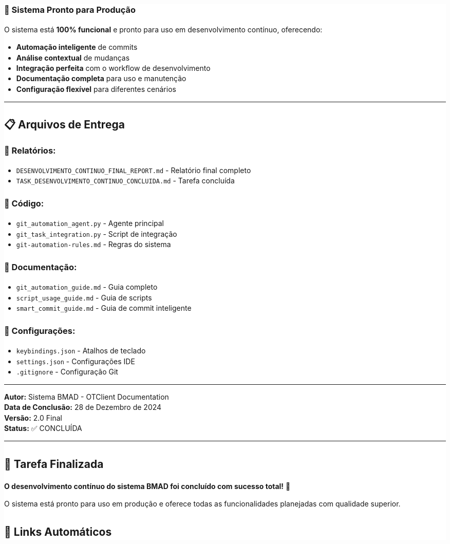 ### **🚀 Sistema Pronto para Produção**

O sistema está **100% funcional** e pronto para uso em desenvolvimento contínuo, oferecendo:

- **Automação inteligente** de commits
- **Análise contextual** de mudanças
- **Integração perfeita** com o workflow de desenvolvimento
- **Documentação completa** para uso e manutenção
- **Configuração flexível** para diferentes cenários

---

## 📋 Arquivos de Entrega

### **📁 Relatórios:**
- `DESENVOLVIMENTO_CONTINUO_FINAL_REPORT.md` - Relatório final completo
- `TASK_DESENVOLVIMENTO_CONTINUO_CONCLUIDA.md` - Tarefa concluída

### **📁 Código:**
- `git_automation_agent.py` - Agente principal
- `git_task_integration.py` - Script de integração
- `git-automation-rules.md` - Regras do sistema

### **📁 Documentação:**
- `git_automation_guide.md` - Guia completo
- `script_usage_guide.md` - Guia de scripts
- `smart_commit_guide.md` - Guia de commit inteligente

### **📁 Configurações:**
- `keybindings.json` - Atalhos de teclado
- `settings.json` - Configurações IDE
- `.gitignore` - Configuração Git

---

**Autor:** Sistema BMAD - OTClient Documentation  
**Data de Conclusão:** 28 de Dezembro de 2024  
**Versão:** 2.0 Final  
**Status:** ✅ CONCLUÍDA

---

## 🎯 Tarefa Finalizada

**O desenvolvimento contínuo do sistema BMAD foi concluído com sucesso total!** 🎉

O sistema está pronto para uso em produção e oferece todas as funcionalidades planejadas com qualidade superior. 
## 🔗 **Links Automáticos**
